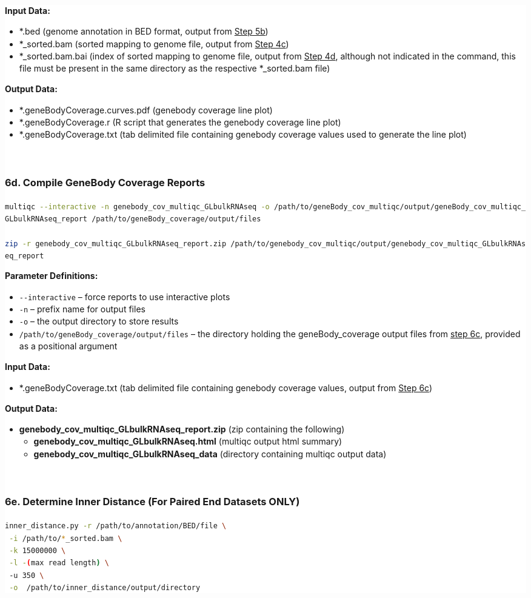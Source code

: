 **Input Data:**

- *.bed (genome annotation in BED format, output from [Step 5b](#5b-convert-genepred-to-bed-file))
- *_sorted.bam (sorted mapping to genome file, output from [Step 4c](#4c-sort-aligned-reads))
- *_sorted.bam.bai (index of sorted mapping to genome file, output from [Step 4d](#4d-index-sorted-aligned-reads), although not indicated in the command, this file must be present in the same directory as the respective \*_sorted.bam file)

**Output Data:**

- *.geneBodyCoverage.curves.pdf (genebody coverage line plot)
- *.geneBodyCoverage.r (R script that generates the genebody coverage line plot)
- *.geneBodyCoverage.txt (tab delimited file containing genebody coverage values used to generate the line plot)

<br>

### 6d. Compile GeneBody Coverage Reports

```bash
multiqc --interactive -n genebody_cov_multiqc_GLbulkRNAseq -o /path/to/geneBody_cov_multiqc/output/geneBody_cov_multiqc_GLbulkRNAseq_report /path/to/geneBody_coverage/output/files

zip -r genebody_cov_multiqc_GLbulkRNAseq_report.zip /path/to/genebody_cov_multiqc/output/genebody_cov_multiqc_GLbulkRNAseq_report
```

**Parameter Definitions:**

- `--interactive` – force reports to use interactive plots
- `-n` – prefix name for output files
- `-o` – the output directory to store results
- `/path/to/geneBody_coverage/output/files` – the directory holding the geneBody_coverage output files from [step 6c](#6c-evaluate-genebody-coverage), provided as a positional argument

**Input Data:**

- *.geneBodyCoverage.txt (tab delimited file containing genebody coverage values, output from [Step 6c](#6c-evaluate-genebody-coverage))

**Output Data:**

- **genebody_cov_multiqc_GLbulkRNAseq_report.zip** (zip containing the following)
  - **genebody_cov_multiqc_GLbulkRNAseq.html** (multiqc output html summary)
  - **genebody_cov_multiqc_GLbulkRNAseq_data** (directory containing multiqc output data)

<br>

### 6e. Determine Inner Distance (For Paired End Datasets ONLY)

```bash
inner_distance.py -r /path/to/annotation/BED/file \
 -i /path/to/*_sorted.bam \
 -k 15000000 \
 -l -(max read length) \
 -u 350 \
 -o  /path/to/inner_distance/output/directory
```
